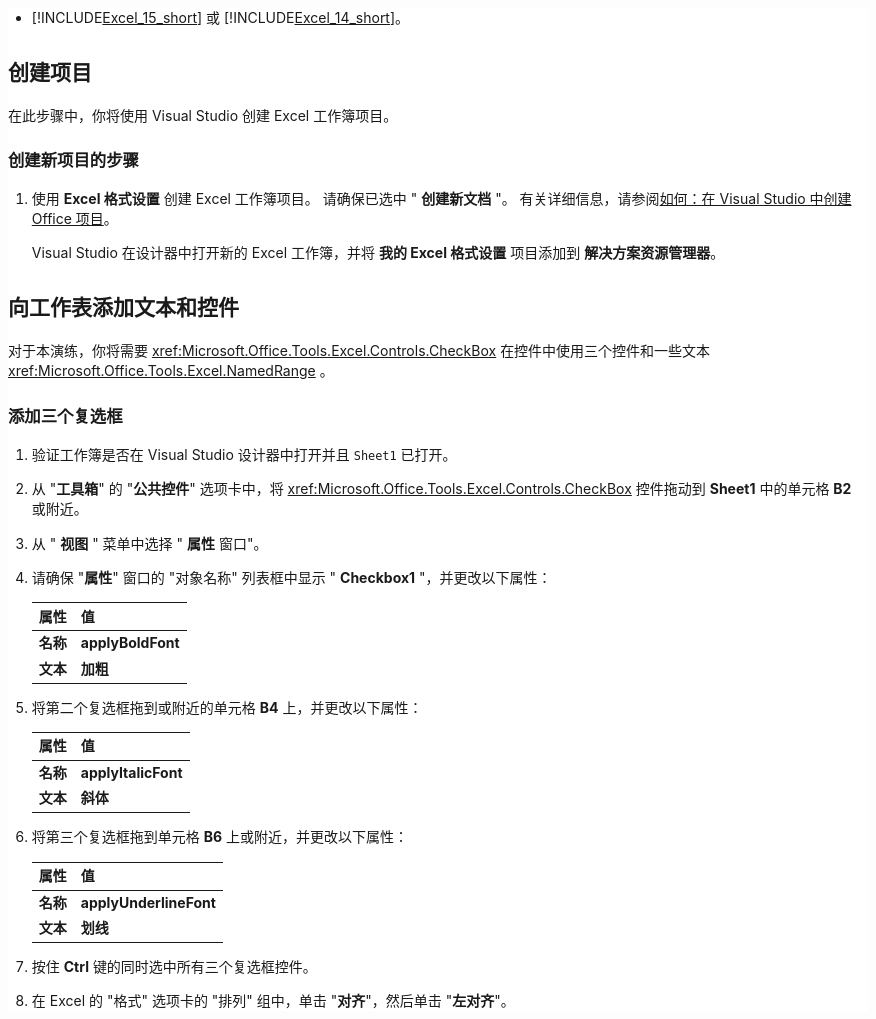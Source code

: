 - [!INCLUDE[Excel_15_short](../vsto/includes/excel-15-short-md.md)] 或 [!INCLUDE[Excel_14_short](../vsto/includes/excel-14-short-md.md)]。

## <a name="create-the-project"></a>创建项目
 在此步骤中，你将使用 Visual Studio 创建 Excel 工作簿项目。

### <a name="to-create-a-new-project"></a>创建新项目的步骤

1. 使用 **Excel 格式设置** 创建 Excel 工作簿项目。 请确保已选中 " **创建新文档** "。 有关详细信息，请参阅[如何：在 Visual Studio 中创建 Office 项目](../vsto/how-to-create-office-projects-in-visual-studio.md)。

     Visual Studio 在设计器中打开新的 Excel 工作簿，并将 **我的 Excel 格式设置** 项目添加到 **解决方案资源管理器**。

## <a name="add-text-and-controls-to-the-worksheet"></a>向工作表添加文本和控件
 对于本演练，你将需要 <xref:Microsoft.Office.Tools.Excel.Controls.CheckBox> 在控件中使用三个控件和一些文本 <xref:Microsoft.Office.Tools.Excel.NamedRange> 。

### <a name="to-add-three-check-boxes"></a>添加三个复选框

1. 验证工作簿是否在 Visual Studio 设计器中打开并且 `Sheet1` 已打开。

2. 从 "**工具箱**" 的 "**公共控件**" 选项卡中，将 <xref:Microsoft.Office.Tools.Excel.Controls.CheckBox> 控件拖动到 **Sheet1** 中的单元格 **B2** 或附近。

3. 从 " **视图** " 菜单中选择 " **属性** 窗口"。

4. 请确保 "**属性**" 窗口的 "对象名称" 列表框中显示 " **Checkbox1** "，并更改以下属性：

    |属性|值|
    |--------------|-----------|
    |**名称**|**applyBoldFont**|
    |**文本**|**加粗**|

5. 将第二个复选框拖到或附近的单元格 **B4** 上，并更改以下属性：

    |属性|值|
    |--------------|-----------|
    |**名称**|**applyItalicFont**|
    |**文本**|**斜体**|

6. 将第三个复选框拖到单元格 **B6** 上或附近，并更改以下属性：

    |属性|值|
    |--------------|-----------|
    |**名称**|**applyUnderlineFont**|
    |**文本**|**划线**|

7. 按住 **Ctrl** 键的同时选中所有三个复选框控件。

8. 在 Excel 的 "格式" 选项卡的 "排列" 组中，单击 "**对齐**"，然后单击 "**左对齐**"。
